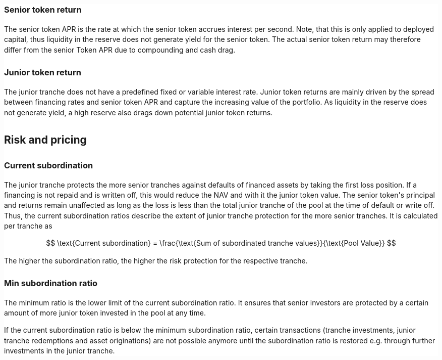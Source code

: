 ### Senior token return

The senior token APR is the rate at which the senior token accrues interest per second. Note, that this is only applied to deployed capital, thus liquidity in the reserve does not generate yield for the senior token. The actual senior token return may therefore differ from the senior Token APR due to compounding and cash drag.

### Junior token return

The junior tranche does not have a predefined fixed or variable interest rate. Junior token returns are mainly driven by the spread between financing rates and senior token APR and capture the increasing value of the portfolio. As liquidity in the reserve does not generate yield, a high reserve also drags down potential junior token returns.

## Risk and pricing

### Current subordination

The junior tranche protects the more senior tranches against defaults of financed assets by taking the first loss position. If a financing is not repaid and is written off, this would reduce the NAV and with it the junior token value. The senior token's principal and returns remain unaffected as long as the loss is less than the total junior tranche of the pool at the time of default or write off. Thus, the current subordination ratios describe the extent of junior tranche protection for the more senior tranches. It is calculated per tranche as

$$
\text{Current subordination}  = \frac{\text{Sum of subordinated tranche values}}{\text{Pool Value}}
$$

The higher the subordination ratio, the higher the risk protection for the respective tranche.

### Min subordination ratio

The minimum ratio is the lower limit of the current subordination ratio. It ensures that senior investors are protected by a certain amount of more junior token invested in the pool at any time.

If the current subordination ratio is below the minimum subordination ratio, certain transactions (tranche investments, junior tranche redemptions and asset originations) are not possible anymore until the subordination ratio is restored e.g. through further investments in the junior tranche.
